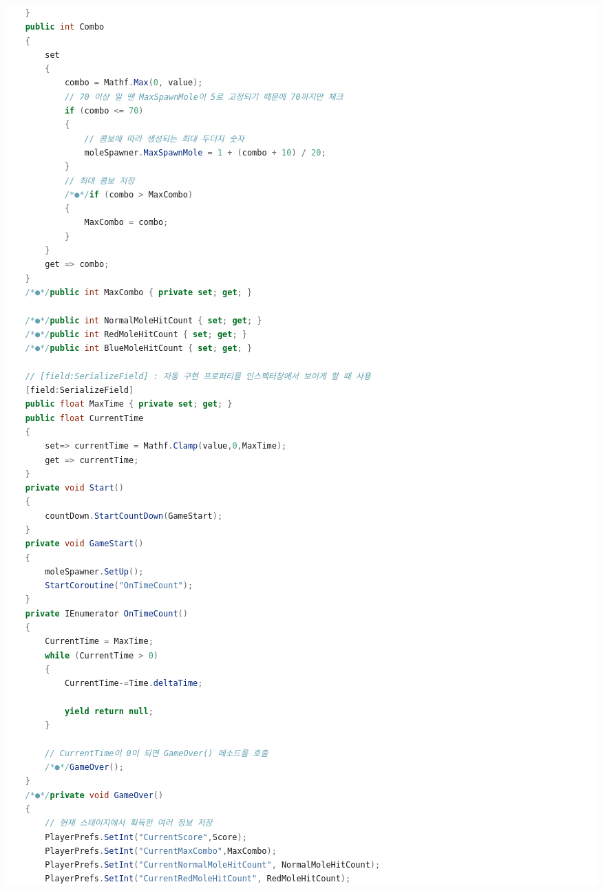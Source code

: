 ```cs
    }
    public int Combo
    {
        set
        {
            combo = Mathf.Max(0, value);
            // 70 이상 일 땐 MaxSpawnMole이 5로 고정되기 때문에 70까지만 체크
            if (combo <= 70)
            {
                // 콤보에 따라 생성되는 최대 두더지 숫자
                moleSpawner.MaxSpawnMole = 1 + (combo + 10) / 20;
            }
            // 최대 콤보 저장
            /*●*/if (combo > MaxCombo)
            {
                MaxCombo = combo;
            }
        }
        get => combo;
    }
    /*●*/public int MaxCombo { private set; get; }
    
    /*●*/public int NormalMoleHitCount { set; get; }
    /*●*/public int RedMoleHitCount { set; get; }
    /*●*/public int BlueMoleHitCount { set; get; }

    // [field:SerializeField] : 자동 구현 프로퍼티를 인스펙터창에서 보이게 할 때 사용 
    [field:SerializeField]
    public float MaxTime { private set; get; }
    public float CurrentTime 
    { 
        set=> currentTime = Mathf.Clamp(value,0,MaxTime);
        get => currentTime;
    }
    private void Start()
    {
        countDown.StartCountDown(GameStart);
    }
    private void GameStart()
    {
        moleSpawner.SetUp();
        StartCoroutine("OnTimeCount");
    }
    private IEnumerator OnTimeCount()
    {
        CurrentTime = MaxTime;
        while (CurrentTime > 0)
        {
            CurrentTime-=Time.deltaTime;

            yield return null;
        }

        // CurrentTime이 0이 되면 GameOver() 메소드를 호출
        /*●*/GameOver();
    }
    /*●*/private void GameOver()
    {
        // 현재 스테이지에서 획득한 여러 정보 저장
        PlayerPrefs.SetInt("CurrentScore",Score);
        PlayerPrefs.SetInt("CurrentMaxCombo",MaxCombo);
        PlayerPrefs.SetInt("CurrentNormalMoleHitCount", NormalMoleHitCount);
        PlayerPrefs.SetInt("CurrentRedMoleHitCount", RedMoleHitCount);
```